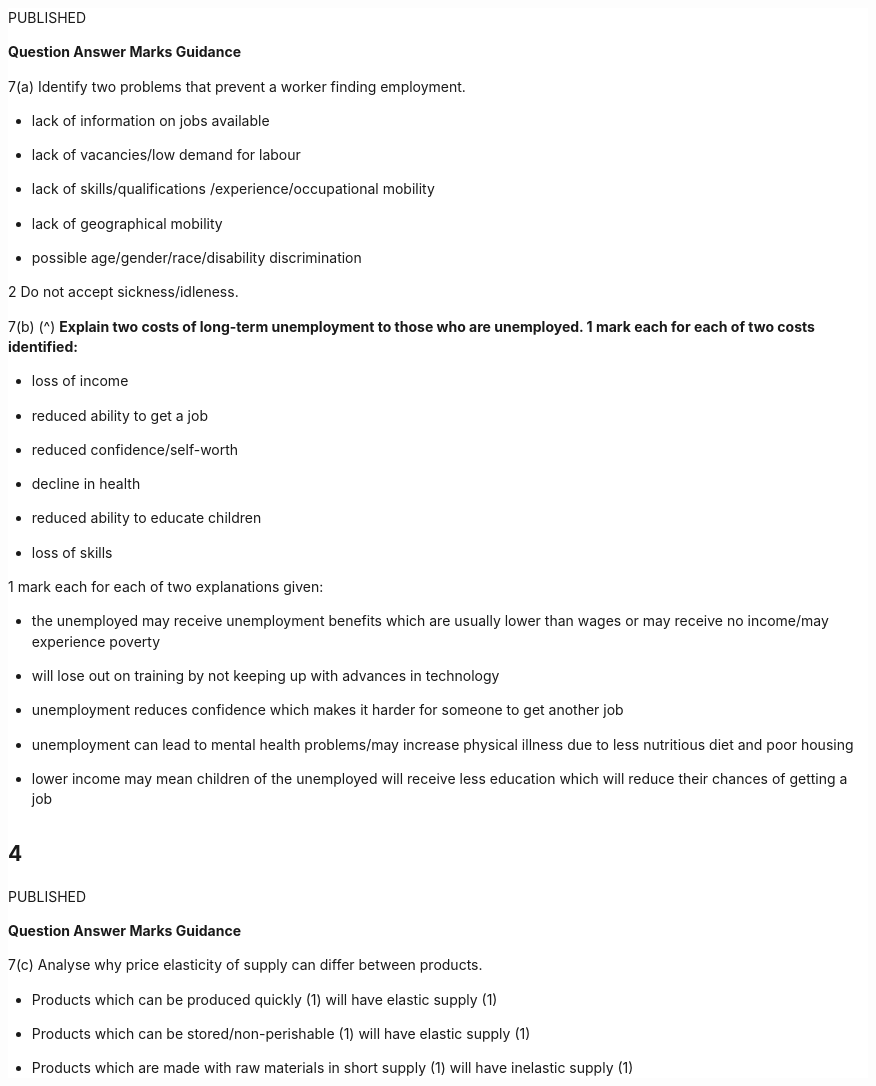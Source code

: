  PUBLISHED 

**Question Answer Marks Guidance** 

 7(a) Identify two problems that prevent a worker finding employment. 

- lack of information on jobs available 

- lack of vacancies/low demand for labour 

- lack of skills/qualifications /experience/occupational mobility 

- lack of geographical mobility 

- possible age/gender/race/disability discrimination 

 2 Do not accept sickness/idleness. 

7(b) (^) **Explain two costs of long-term unemployment to those who are unemployed. 1 mark each for each of two costs identified:** 

- loss of income 

- reduced ability to get a job 

- reduced confidence/self-worth 

- decline in health 

- reduced ability to educate children 

- loss of skills 

 1 mark each for each of two explanations given: 

- the unemployed may receive unemployment benefits which are usually lower than     wages or may receive no income/may experience poverty 

- will lose out on training by not keeping up with advances in technology 

- unemployment reduces confidence which makes it harder for someone to get     another job 

- unemployment can lead to mental health problems/may increase physical illness due     to less nutritious diet and poor housing 

- lower income may mean children of the unemployed will receive less education     which will reduce their chances of getting a job 

## 4 


 PUBLISHED 

**Question Answer Marks Guidance** 

 7(c) Analyse why price elasticity of supply can differ between products. 

- Products which can be produced quickly (1) will have elastic supply (1) 

- Products which can be stored/non-perishable (1) will have elastic supply (1) 

- Products which are made with raw materials in short supply (1) will have inelastic     supply (1) 
